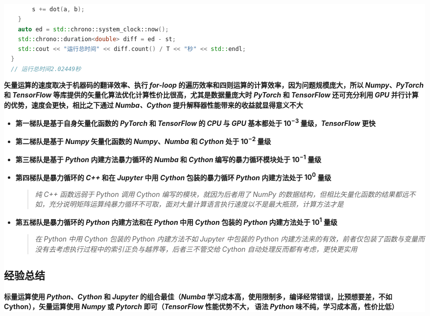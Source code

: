 ```cpp
        s += dot(a, b);
    }
    auto ed = std::chrono::system_clock::now();
    std::chrono::duration<double> diff = ed - st;
    std::cout << "运行总时间" << diff.count() / T << "秒" << std::endl;
  }
  // 运行总时间2.02449秒
```

**矢量运算的速度取决于机器码的翻译效率、执行 *for-loop* 的遍历效率和四则运算的计算效率，因为问题规模庞大，所以 *Numpy*、*PyTorch* 和 *TensorFlow* 等库提供的矢量化算法优化计算性价比很高，尤其是数据量庞大时 *PyTorch* 和 *TensorFlow* 还可充分利用 *GPU* 并行计算的优势，速度会更快，相比之下通过 *Numba、Cython* 提升解释器性能带来的收益就显得意义不大**

- **第一梯队是基于自身矢量化函数的 *PyTorch* 和 *TensorFlow* 的 *CPU* 与 *GPU* 基本都处于 $10^{-3}$ 量级，*TensorFlow* 更快**

- **第二梯队是基于 *Numpy* 矢量化函数的 *Numpy*、*Numba* 和 *Cython* 处于 $10^{-2}$ 量级**

- **第三梯队是基于 *Python* 内建方法暴力循环的 *Numba* 和 *Cython* 编写的暴力循环模块处于 $10^{-1}$ 量级**

- **第四梯队是暴力循环的 *C++* 和在 *Jupyter* 中用 *Cython* 包装的暴力循环 *Python* 内建方法处于 $10^{0}$ 量级**

  > *纯 C++ 函数远弱于 Python 调用 Cython 编写的模块，就因为后者用了 NumPy 的数据结构，但相比矢量化函数的结果都远不如，充分说明矩阵运算纯暴力循环不可取，面对大量计算语言执行速度以不是最大瓶颈，计算方法才是*

- **第五梯队是暴力循环的 *Python* 内建方法和在 *Python* 中用 *Cython* 包装的 *Python* 内建方法处于 $10^{1}$ 量级**
  > *在 Python 中用 Cython 包装的 Python 内建方法不如 Jupyter 中包装的 Python 内建方法来的有效，前者仅包装了函数与变量而没有去考虑执行过程中的索引正负与越界等，后者三不管交给 Cython 自动处理反而都有考虑，更快更实用*



## **经验总结**

**标量运算使用 *Python*、*Cython* 和 *Jupyter* 的组合最佳（*Numba* 学习成本高，使用限制多，编译经常错误，比预想要差，不如 Cython），矢量运算使用 *Numpy* 或  *Pytorch* 即可（*TensorFlow* 性能优势不大， 语法 *Python* 味不纯，学习成本高，性价比低）**
